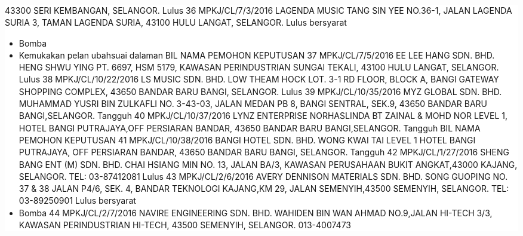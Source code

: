 43300 SERI KEMBANGAN, SELANGOR.
Lulus 
36 MPKJ/CL/7/3/2016
LAGENDA MUSIC
TANG SIN YEE
NO.36-1, JALAN LAGENDA SURIA 3, TAMAN LAGENDA SURIA, 
43100 HULU LANGAT, SELANGOR.
Lulus bersyarat
- Bomba
- Kemukakan pelan
ubahsuai dalaman
BIL NAMA PEMOHON KEPUTUSAN
37 MPKJ/CL/7/5/2016
EE LEE HANG SDN. BHD.
HENG SHWU YING
PT. 6697, HSM 5179, KAWASAN PERINDUSTRIAN SUNGAI TEKALI, 
43100 HULU LANGAT, SELANGOR.
Lulus 
38 MPKJ/CL/10/22/2016
LS MUSIC SDN. BHD.
LOW THEAM HOCK
LOT. 3-1 RD FLOOR, BLOCK A, BANGI GATEWAY SHOPPING 
COMPLEX, 43650 BANDAR BARU BANGI, SELANGOR.
Lulus 
39 MPKJ/CL/10/35/2016
MYZ GLOBAL SDN. BHD.
MUHAMMAD YUSRI BIN ZULKAFLI
NO. 3-43-03, JALAN MEDAN PB 8, BANGI SENTRAL, SEK.9, 43650 
BANDAR BARU BANGI,SELANGOR.
Tangguh
40 MPKJ/CL/10/37/2016
LYNZ ENTERPRISE
NORHASLINDA BT ZAINAL & MOHD NOR
LEVEL 1, HOTEL BANGI PUTRAJAYA,OFF PERSIARAN BANDAR,
43650 BANDAR BARU BANGI,SELANGOR.
Tangguh
BIL NAMA PEMOHON KEPUTUSAN
41 MPKJ/CL/10/38/2016
BANGI HOTEL SDN. BHD.
WONG KWAI TAI
LEVEL 1 HOTEL BANGI PUTRAJAYA, OFF PERSIARAN BANDAR, 43650 
BANDAR BARU BANGI, SELANGOR.
Tangguh
42 MPKJ/CL/1/27/2016
SHENG BANG ENT (M) SDN. BHD.
CHAI HSIANG MIN
NO. 13, JALAN BA/3, KAWASAN PERUSAHAAN BUKIT 
ANGKAT,43000 KAJANG, SELANGOR.
TEL: 03-87412081
Lulus 
43 MPKJ/CL/2/6/2016
AVERY DENNISON MATERIALS SDN. BHD.
SONG GUOPING
NO. 37 & 38 JALAN P4/6, SEK. 4, BANDAR TEKNOLOGI KAJANG,KM 
29, JALAN SEMENYIH,43500 SEMENYIH, SELANGOR.
TEL: 03-89250901
Lulus bersyarat
- Bomba
44 MPKJ/CL/2/7/2016
NAVIRE ENGINEERING SDN. BHD.
WAHIDEN BIN WAN AHMAD
NO.9,JALAN HI-TECH 3/3, KAWASAN PERINDUSTRIAN HI-TECH, 
43500 SEMENYIH, SELANGOR.
013-4007473